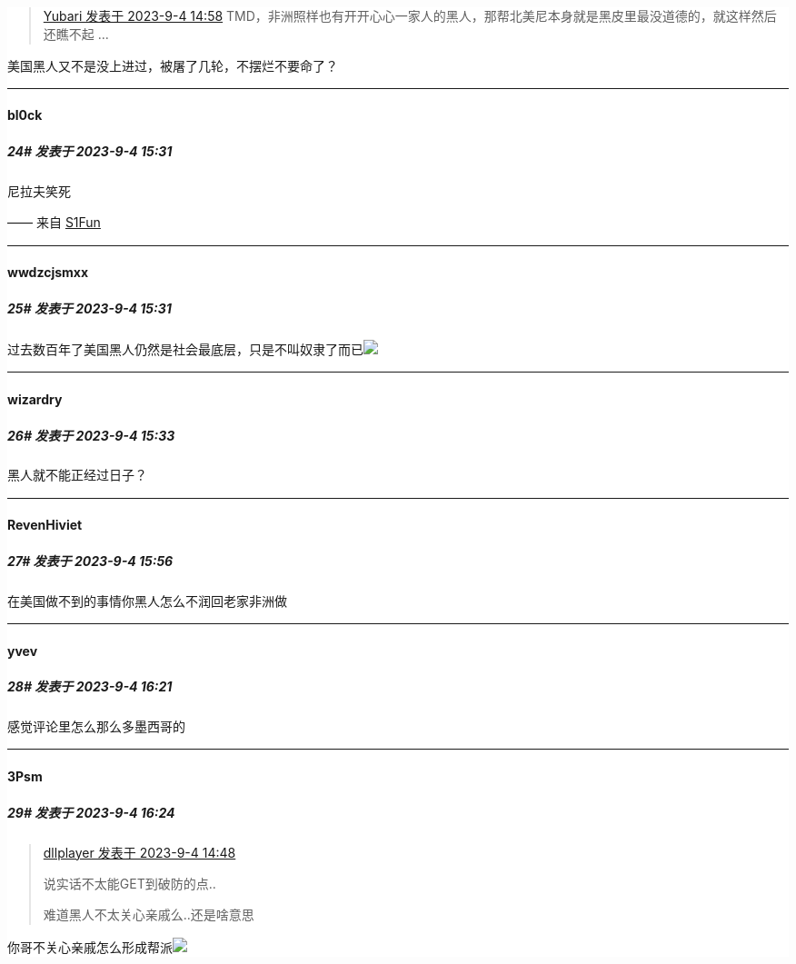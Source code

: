 <blockquote><a href="httphttps://bbs.saraba1st.com/2b/forum.php?mod=redirect&amp;goto=findpost&amp;pid=62288743&amp;ptid=2151312" target="_blank">Yubari 发表于 2023-9-4 14:58</a>
TMD，非洲照样也有开开心心一家人的黑人，那帮北美尼本身就是黑皮里最没道德的，就这样然后还瞧不起 ...</blockquote>
美国黑人又不是没上进过，被屠了几轮，不摆烂不要命了？

*****

####  bl0ck  
##### 24#       发表于 2023-9-4 15:31

尼拉夫笑死

—— 来自 [S1Fun](https://s1fun.koalcat.com)

*****

####  wwdzcjsmxx  
##### 25#       发表于 2023-9-4 15:31

过去数百年了美国黑人仍然是社会最底层，只是不叫奴隶了而已<img src="https://static.saraba1st.com/image/smiley/face2017/002.png" referrerpolicy="no-referrer">

*****

####  wizardry  
##### 26#       发表于 2023-9-4 15:33

黑人就不能正经过日子？

*****

####  RevenHiviet  
##### 27#       发表于 2023-9-4 15:56

在美国做不到的事情你黑人怎么不润回老家非洲做

*****

####  yvev  
##### 28#       发表于 2023-9-4 16:21

感觉评论里怎么那么多墨西哥的

*****

####  3Psm  
##### 29#       发表于 2023-9-4 16:24

<blockquote><a href="httphttps://bbs.saraba1st.com/2b/forum.php?mod=redirect&amp;goto=findpost&amp;pid=62288611&amp;ptid=2151312" target="_blank">dllplayer 发表于 2023-9-4 14:48</a>

说实话不太能GET到破防的点..

难道黑人不太关心亲戚么..还是啥意思</blockquote>
你哥不关心亲戚怎么形成帮派<img src="https://static.saraba1st.com/image/smiley/face2017/215.gif" referrerpolicy="no-referrer">
